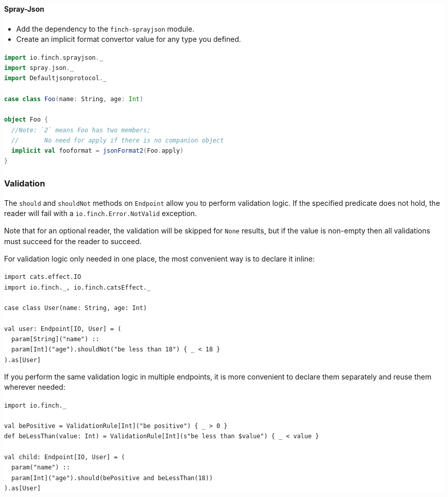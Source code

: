 #### Spray-Json

* Add the dependency to the `finch-sprayjson` module.
* Create an implicit format convertor value for any type you defined.

```scala
import io.finch.sprayjson._
import spray.json._
import Defaultjsonprotocol._

case class Foo(name: String, age: Int)

object Foo {
  //Note: `2` means Foo has two members;
  //       No need for apply if there is no companion object
  implicit val fooformat = jsonFormat2(Foo.apply)
}
```

### Validation

The `should` and `shouldNot` methods on `Endpoint` allow you to perform validation logic. If the
specified predicate does not hold, the reader will fail with a `io.finch.Error.NotValid` exception.

Note that for an optional reader, the validation will be skipped for `None` results, but if the
value is non-empty then all validations must succeed for the reader to succeed.

For validation logic only needed in one place, the most convenient way is to declare it inline:

```tut:silent:reset
import cats.effect.IO
import io.finch._, io.finch.catsEffect._

case class User(name: String, age: Int)

val user: Endpoint[IO, User] = (
  param[String]("name") ::
  param[Int]("age").shouldNot("be less than 18") { _ < 18 }
).as[User]
```

If you perform the same validation logic in multiple endpoints, it is more convenient to declare
them separately and reuse them wherever needed:

```tut:silent
import io.finch._

val bePositive = ValidationRule[Int]("be positive") { _ > 0 }
def beLessThan(value: Int) = ValidationRule[Int](s"be less than $value") { _ < value }

val child: Endpoint[IO, User] = (
  param("name") ::
  param[Int]("age").should(bePositive and beLessThan(18))
).as[User]
```


[shapeless]: https://github.com/milessabin/shapeless
[hlist]: https://github.com/milessabin/shapeless/wiki/Feature-overview:-shapeless-2.0.0#heterogenous-lists
[coproduct]: https://github.com/milessabin/shapeless/wiki/Feature-overview:-shapeless-2.0.0#coproducts-and-discriminated-unions
[examples]: https://github.com/finagle/finch/tree/master/examples/src/test/scala/io/finch
[argonaut]: http://argonaut.io
[jackson]: http://wiki.fasterxml.com/JacksonHome
[json4s]: http://json4s.org/
[circe]: https://github.com/circe/circe
[circe-jackson]: https://github.com/circe/circe-jackson
[circe-jackson-performance]: https://github.com/circe/circe-jackson#jackson-vs-jawn
[playjson]: https://www.playframework.com/documentation/2.6.x/ScalaJson
[refined]: https://github.com/fthomas/refined
[spray-json]: https://github.com/spray/spray-json